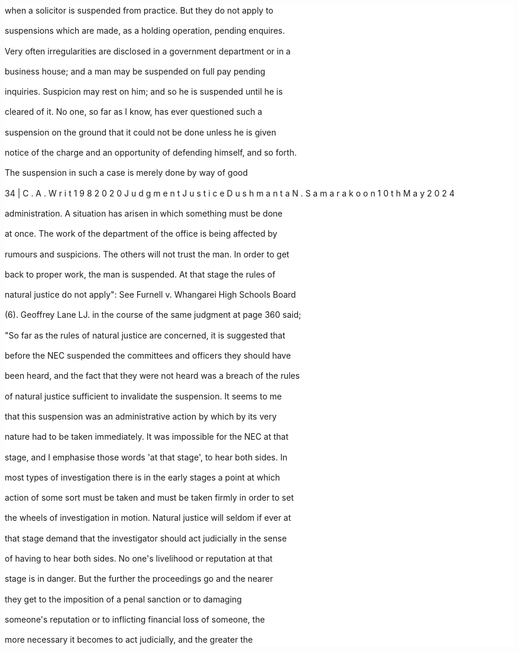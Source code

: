 when a solicitor is suspended from practice. But they do not apply to

suspensions which are made, as a holding operation, pending enquires.

Very often irregularities are disclosed in a government department or in a

business house; and a man may be suspended on full pay pending

inquiries. Suspicion may rest on him; and so he is suspended until he is

cleared of it. No one, so far as I know, has ever questioned such a

suspension on the ground that it could not be done unless he is given

notice of the charge and an opportunity of defending himself, and so forth.

The suspension in such a case is merely done by way of good

34 | C . A . W r i t 1 9 8 2 0 2 0 J u d g m e n t J u s t i c e D u s h m a n t a N . S a m a r a k o o n 1 0 t h M a y 2 0 2 4

administration. A situation has arisen in which something must be done

at once. The work of the department of the office is being affected by

rumours and suspicions. The others will not trust the man. In order to get

back to proper work, the man is suspended. At that stage the rules of

natural justice do not apply": See Furnell v. Whangarei High Schools Board

(6). Geoffrey Lane LJ. in the course of the same judgment at page 360 said;

"So far as the rules of natural justice are concerned, it is suggested that

before the NEC suspended the committees and officers they should have

been heard, and the fact that they were not heard was a breach of the rules

of natural justice sufficient to invalidate the suspension. It seems to me

that this suspension was an administrative action by which by its very

nature had to be taken immediately. It was impossible for the NEC at that

stage, and I emphasise those words 'at that stage', to hear both sides. In

most types of investigation there is in the early stages a point at which

action of some sort must be taken and must be taken firmly in order to set

the wheels of investigation in motion. Natural justice will seldom if ever at

that stage demand that the investigator should act judicially in the sense

of having to hear both sides. No one's livelihood or reputation at that

stage is in danger. But the further the proceedings go and the nearer

they get to the imposition of a penal sanction or to damaging

someone's reputation or to inflicting financial loss of someone, the

more necessary it becomes to act judicially, and the greater the
